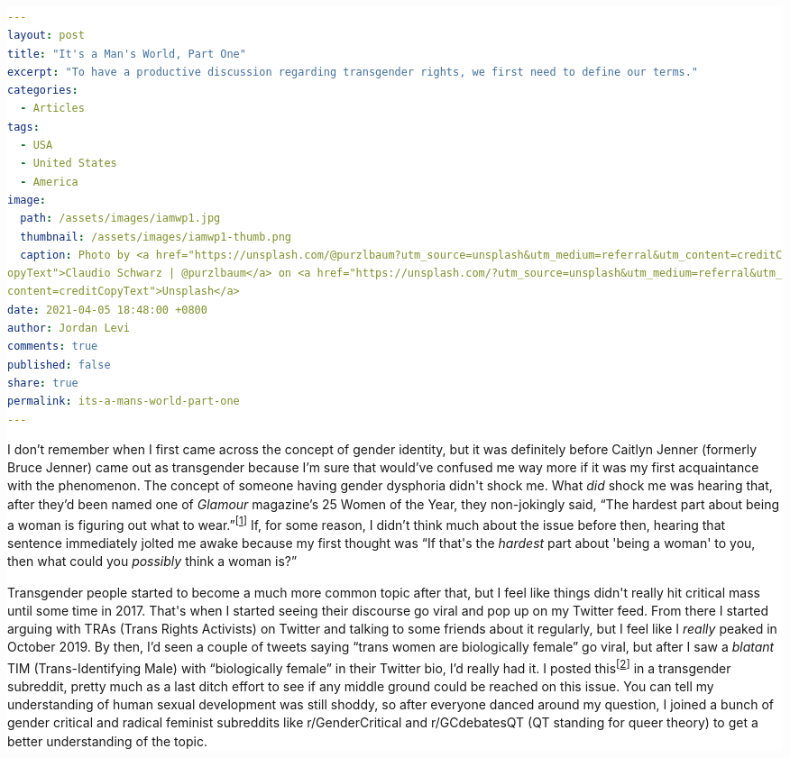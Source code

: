 ```yaml
---
layout: post
title: "It's a Man's World, Part One"
excerpt: "To have a productive discussion regarding transgender rights, we first need to define our terms."
categories:
  - Articles
tags:
  - USA
  - United States
  - America
image: 
  path: /assets/images/iamwp1.jpg
  thumbnail: /assets/images/iamwp1-thumb.png
  caption: Photo by <a href="https://unsplash.com/@purzlbaum?utm_source=unsplash&utm_medium=referral&utm_content=creditCopyText">Claudio Schwarz | @purzlbaum</a> on <a href="https://unsplash.com/?utm_source=unsplash&utm_medium=referral&utm_content=creditCopyText">Unsplash</a>
date: 2021-04-05 18:48:00 +0800
author: Jordan Levi
comments: true
published: false
share: true
permalink: its-a-mans-world-part-one
---
```

I don’t remember when I first came across the concept of gender identity, but it was definitely before Caitlyn Jenner (formerly Bruce Jenner) came out as transgender because I’m sure that would’ve confused me way more if it was my first acquaintance with the phenomenon. The concept of someone having gender dysphoria didn't shock me. What _did_ shock me was hearing that, after they’d been named one of _Glamour_ magazine’s 25 Women of the Year, they non-jokingly said, “The hardest part about being a woman is figuring out what to wear.”<sup>[<a href="https://www.buzzfeed.com/kristinharris/caitlyn-jenner-the-power-of-the-woman-hasnt-been-unleashed">1</a>]</sup> If, for some reason, I didn’t think much about the issue before then, hearing that sentence immediately jolted me awake because my first thought was “If that's the _hardest_ part about 'being a woman' to you, then what could you _possibly_ think a woman is?”

Transgender people started to become a much more common topic after that, but I feel like things didn't really hit critical mass until some time in 2017. That's when I started seeing their discourse go viral and pop up on my Twitter feed. From there I started arguing with TRAs (Trans Rights Activists) on Twitter and talking to some friends about it regularly, but I feel like I _really_ peaked in October 2019. By then, I’d seen a couple of tweets saying “trans women are biologically female” go viral, but after I saw a _blatant_ TIM (Trans-Identifying Male) with “biologically female” in their Twitter bio, I’d really had it. I posted this<sup>[<a href="https://www.reddit.com/r/TransSpace/comments/dmr7qx/should_there_be_terms_exclusive_to_ova_or_sperm/">2</a>]</sup> in a transgender subreddit, pretty much as a last ditch effort to see if any middle ground could be reached on this issue. You can tell my understanding of human sexual development was still shoddy, so after everyone danced around my question, I joined a bunch of gender critical and radical feminist subreddits like r/GenderCritical and r/GCdebatesQT (QT standing for queer theory) to get a better understanding of the topic.
